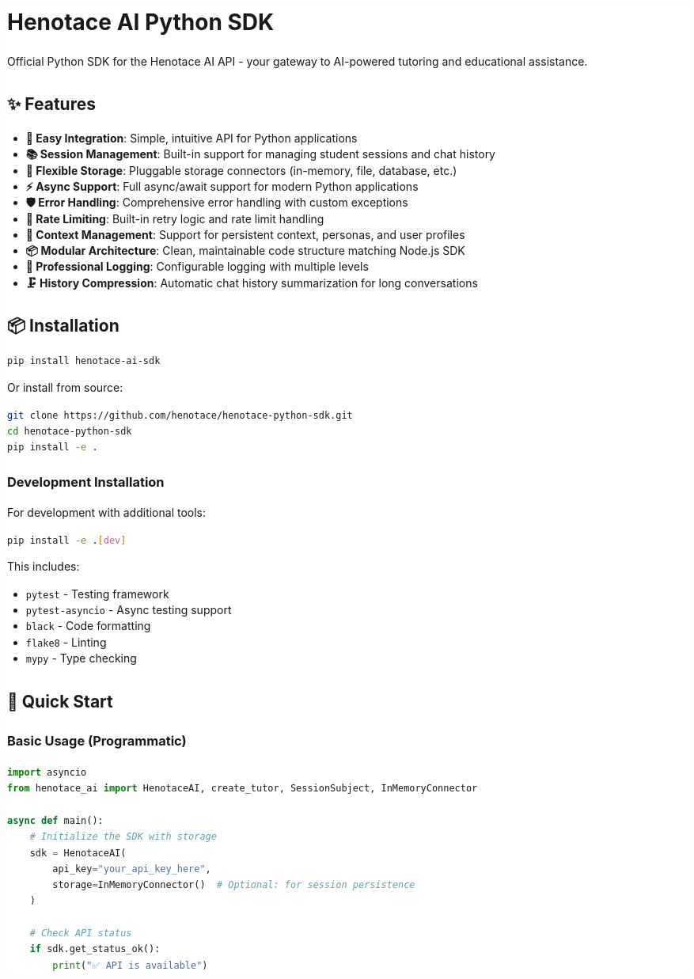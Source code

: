 # Henotace AI Python SDK

Official Python SDK for the Henotace AI API - your gateway to AI-powered tutoring and educational assistance.

## ✨ Features

- **🚀 Easy Integration**: Simple, intuitive API for Python applications
- **📚 Session Management**: Built-in support for managing student sessions and chat history
- **💾 Flexible Storage**: Pluggable storage connectors (in-memory, file, database, etc.)
- **⚡ Async Support**: Full async/await support for modern Python applications
- **🛡️ Error Handling**: Comprehensive error handling with custom exceptions
- **🔄 Rate Limiting**: Built-in retry logic and rate limit handling
- **🎯 Context Management**: Support for persistent context, personas, and user profiles
- **📦 Modular Architecture**: Clean, maintainable code structure matching Node.js SDK
- **🔧 Professional Logging**: Configurable logging with multiple levels
- **🗜️ History Compression**: Automatic chat history summarization for long conversations

## 📦 Installation

```bash
pip install henotace-ai-sdk
```

Or install from source:

```bash
git clone https://github.com/henotace/henotace-python-sdk.git
cd henotace-python-sdk
pip install -e .
```

### Development Installation

For development with additional tools:

```bash
pip install -e .[dev]
```

This includes:
- `pytest` - Testing framework
- `pytest-asyncio` - Async testing support
- `black` - Code formatting
- `flake8` - Linting
- `mypy` - Type checking

## 🚀 Quick Start

### Basic Usage (Programmatic)

```python
import asyncio
from henotace_ai import HenotaceAI, create_tutor, SessionSubject, InMemoryConnector

async def main():
    # Initialize the SDK with storage
    sdk = HenotaceAI(
        api_key="your_api_key_here",
        storage=InMemoryConnector()  # Optional: for session persistence
    )
    
    # Check API status
    if sdk.get_status_ok():
        print("✅ API is available")
```